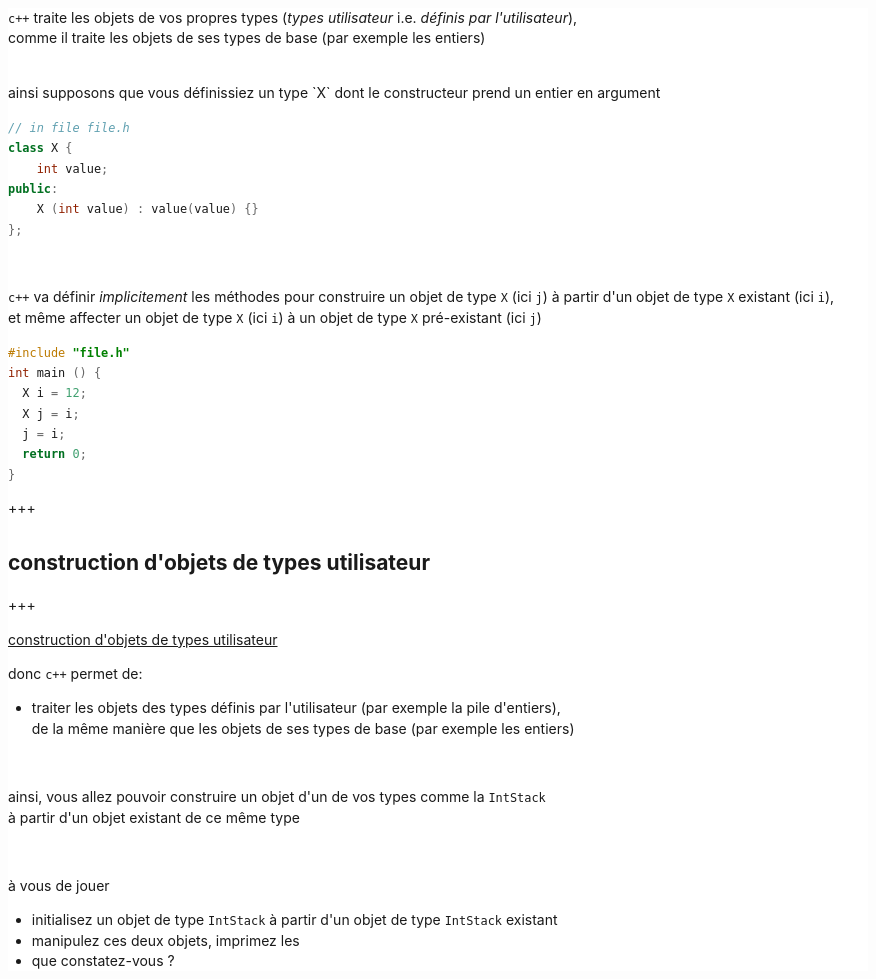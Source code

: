 `c++` traite les objets de vos propres types (*types utilisateur* i.e. *définis par l'utilisateur*),  
comme il traite les objets de ses types de base (par exemple les entiers)
    
<br>
ainsi supposons que vous définissiez un type `X` dont le constructeur prend un entier en argument
    
    
```c++
// in file file.h
class X {
    int value;
public:
    X (int value) : value(value) {}
};
```
    
<br>
    
`c++` va définir *implicitement* les méthodes pour construire un objet de type `X` (ici `j`) à partir d'un objet de type `X` existant (ici `i`),  
et même affecter un objet de type `X` (ici `i`) à un objet de type `X` pré-existant (ici `j`)
    
```c++
#include "file.h"    
int main () {
  X i = 12;
  X j = i;
  j = i;
  return 0;
}
```

+++

## construction d'objets de types utilisateur

+++

<div class = "framed-cell">
<ins class = "underlined-title">construction d'objets de types utilisateur</ins>
  
donc `c++` permet de:
* traiter les objets des types définis par l'utilisateur (par exemple la pile d'entiers),   
    de la même manière que les objets de ses types de base (par exemple les entiers)

<br>

ainsi, vous allez pouvoir construire un objet d'un de vos types comme la `IntStack`  
à partir d'un objet existant de ce même type  

<br>

à vous de jouer
* initialisez un objet de type `IntStack` à partir d'un objet de type `IntStack` existant
* manipulez ces deux objets, imprimez les
* que constatez-vous ?
